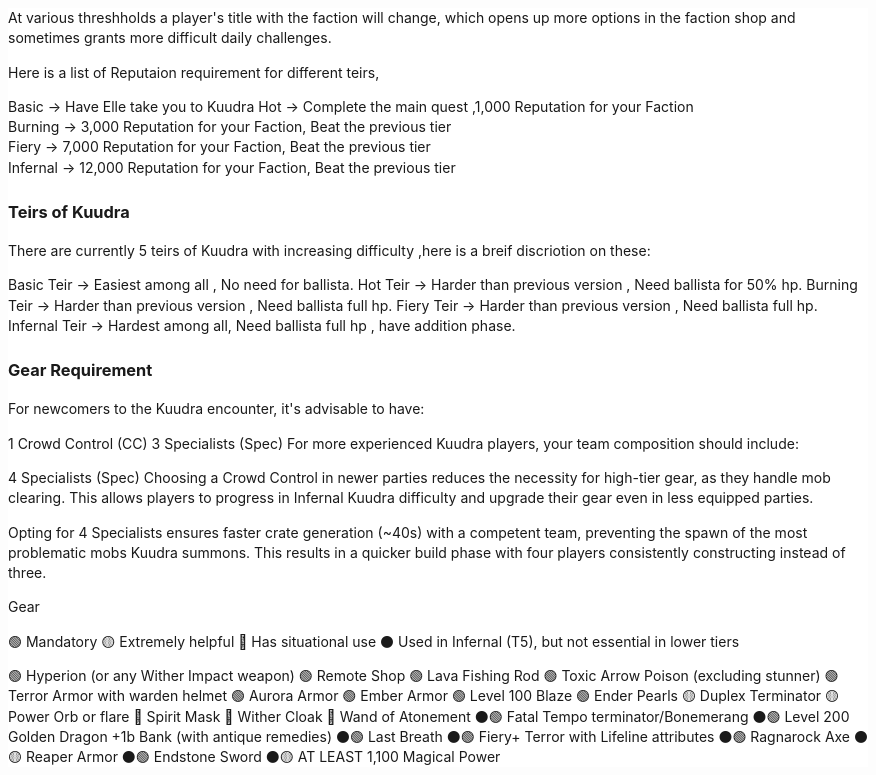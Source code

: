 At various threshholds a player's title with the faction will change, which opens up more options in the faction shop and sometimes grants more difficult daily challenges.

Here is a list of Reputaion requirement for different teirs,

Basic	-> Have Elle take you to Kuudra	
Hot ->	Complete the main quest ,1,000 Reputation for your Faction	
Burning	-> 3,000 Reputation for your Faction, Beat the previous tier	
Fiery	-> 7,000 Reputation for your Faction, Beat the previous tier	
Infernal -> 12,000 Reputation for your Faction, Beat the previous tier

### Teirs of Kuudra

There are currently 5 teirs of Kuudra with increasing difficulty ,here is a breif discriotion on these:

Basic Teir -> Easiest among all , No need for ballista.
Hot Teir -> Harder than previous version , Need ballista for 50% hp.
Burning Teir -> Harder than previous version , Need ballista full hp.
Fiery Teir -> Harder than previous version , Need ballista full hp.
Infernal Teir -> Hardest among all, Need ballista full hp , have addition phase.

### Gear Requirement

For newcomers to the Kuudra encounter, it's advisable to have:

1 Crowd Control (CC)
3 Specialists (Spec)
For more experienced Kuudra players, your team composition should include:

4 Specialists (Spec)
Choosing a Crowd Control in newer parties reduces the necessity for high-tier gear, as they handle mob clearing. This allows players to progress in Infernal Kuudra difficulty and upgrade their gear even in less equipped parties.

Opting for 4 Specialists ensures faster crate generation (~40s) with a competent team, preventing the spawn of the most problematic mobs Kuudra summons. This results in a quicker build phase with four players consistently constructing instead of three.

Gear

🟢 Mandatory
🟡 Extremely helpful
🔴 Has situational use
⚫️ Used in Infernal (T5), but not essential in lower tiers

🟢 Hyperion (or any Wither Impact weapon)
🟢 Remote Shop
🟢 Lava Fishing Rod
🟢 Toxic Arrow Poison (excluding stunner)
🟢 Terror Armor with warden helmet
🟢 Aurora Armor
🟢 Ember Armor
🟢 Level 100 Blaze
🟢 Ender Pearls
🟡 Duplex Terminator
🟡 Power Orb or flare
🔴 Spirit Mask
🔴 Wither Cloak
🔴 Wand of Atonement
⚫️🟢 Fatal Tempo terminator/Bonemerang
⚫️🟢 Level 200 Golden Dragon +1b Bank (with antique remedies)
⚫️🟢 Last Breath
⚫️🟢 Fiery+ Terror with Lifeline attributes
⚫️🟢 Ragnarock Axe
⚫️🟡 Reaper Armor
⚫️🟢 Endstone Sword
⚫️🟡 AT LEAST 1,100 Magical Power